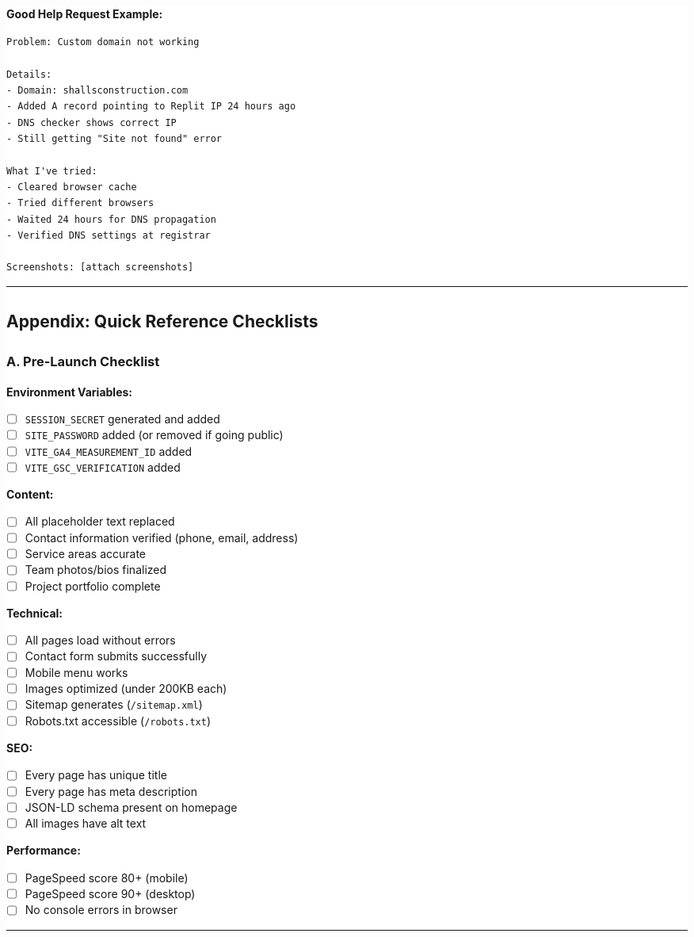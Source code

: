**Good Help Request Example:**
```
Problem: Custom domain not working

Details:
- Domain: shallsconstruction.com
- Added A record pointing to Replit IP 24 hours ago
- DNS checker shows correct IP
- Still getting "Site not found" error

What I've tried:
- Cleared browser cache
- Tried different browsers
- Waited 24 hours for DNS propagation
- Verified DNS settings at registrar

Screenshots: [attach screenshots]
```

---

## Appendix: Quick Reference Checklists

### A. Pre-Launch Checklist

**Environment Variables:**
- [ ] `SESSION_SECRET` generated and added
- [ ] `SITE_PASSWORD` added (or removed if going public)
- [ ] `VITE_GA4_MEASUREMENT_ID` added
- [ ] `VITE_GSC_VERIFICATION` added

**Content:**
- [ ] All placeholder text replaced
- [ ] Contact information verified (phone, email, address)
- [ ] Service areas accurate
- [ ] Team photos/bios finalized
- [ ] Project portfolio complete

**Technical:**
- [ ] All pages load without errors
- [ ] Contact form submits successfully
- [ ] Mobile menu works
- [ ] Images optimized (under 200KB each)
- [ ] Sitemap generates (`/sitemap.xml`)
- [ ] Robots.txt accessible (`/robots.txt`)

**SEO:**
- [ ] Every page has unique title
- [ ] Every page has meta description
- [ ] JSON-LD schema present on homepage
- [ ] All images have alt text

**Performance:**
- [ ] PageSpeed score 80+ (mobile)
- [ ] PageSpeed score 90+ (desktop)
- [ ] No console errors in browser

---